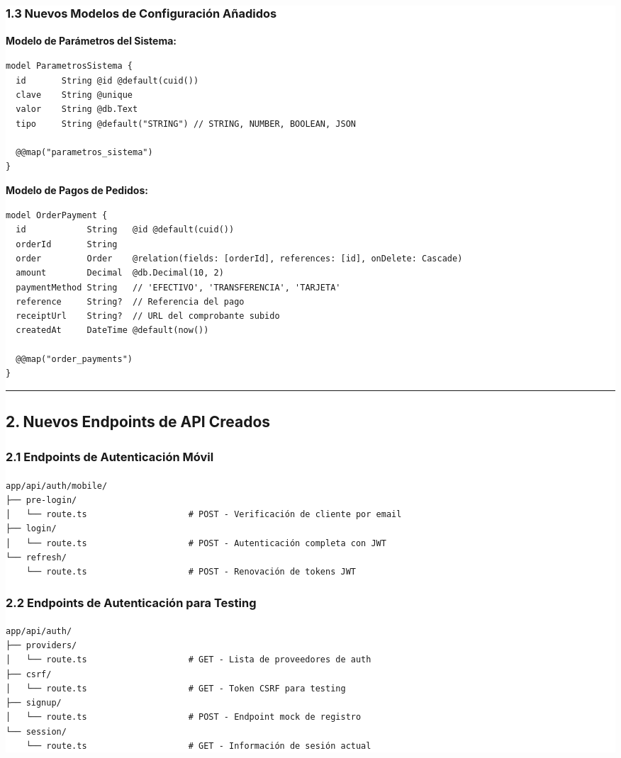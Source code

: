 ### **1.3 Nuevos Modelos de Configuración Añadidos**

**Modelo de Parámetros del Sistema:**
```prisma
model ParametrosSistema {
  id       String @id @default(cuid())
  clave    String @unique
  valor    String @db.Text
  tipo     String @default("STRING") // STRING, NUMBER, BOOLEAN, JSON
  
  @@map("parametros_sistema")
}
```

**Modelo de Pagos de Pedidos:**
```prisma
model OrderPayment {
  id            String   @id @default(cuid())
  orderId       String
  order         Order    @relation(fields: [orderId], references: [id], onDelete: Cascade)
  amount        Decimal  @db.Decimal(10, 2)
  paymentMethod String   // 'EFECTIVO', 'TRANSFERENCIA', 'TARJETA'
  reference     String?  // Referencia del pago
  receiptUrl    String?  // URL del comprobante subido
  createdAt     DateTime @default(now())
  
  @@map("order_payments")
}
```

---

## **2. Nuevos Endpoints de API Creados**

### **2.1 Endpoints de Autenticación Móvil**
```
app/api/auth/mobile/
├── pre-login/
│   └── route.ts                    # POST - Verificación de cliente por email
├── login/
│   └── route.ts                    # POST - Autenticación completa con JWT
└── refresh/
    └── route.ts                    # POST - Renovación de tokens JWT
```

### **2.2 Endpoints de Autenticación para Testing**
```
app/api/auth/
├── providers/
│   └── route.ts                    # GET - Lista de proveedores de auth
├── csrf/
│   └── route.ts                    # GET - Token CSRF para testing
├── signup/
│   └── route.ts                    # POST - Endpoint mock de registro
└── session/
    └── route.ts                    # GET - Información de sesión actual
```
